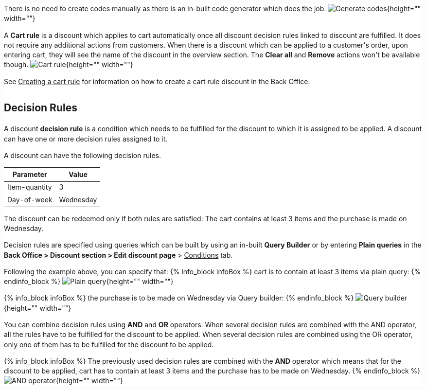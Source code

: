 There is no need to create codes manually as there is an in-built code generator which does the job.
![Generate codes](https://spryker.s3.eu-central-1.amazonaws.com/docs/Features/Promotions+&+Discounts/Discount/Discount+Feature+Overview/generate_codes.png){height="" width=""}

A **Cart rule** is a discount which applies to cart automatically once all discount decision rules linked to discount are fulfilled. It does not require any additional actions from customers. When there is a discount which can be applied to a customer's order, upon entering cart, they will see the name of the discount in the overview section. The **Clear all** and **Remove** actions won't be available though.
![Cart rule](https://spryker.s3.eu-central-1.amazonaws.com/docs/Features/Promotions+&+Discounts/Discount/Discount+Feature+Overview/cart-cart-rule.png){height="" width=""}

See [Creating a cart rule](/docs/scos/user/user-guides/201907.0/back-office-user-guide/discount/creating-a-discount/creating-a-cart-rule-discount.html) for information on how to create a cart rule discount in the Back Office.

## Decision Rules
A discount **decision rule** is a condition which needs to be fulfilled for the discount to which it is assigned to be applied. A discount can have one or more decision rules assigned to it.

A discount can have the following decision rules.

| Parameter | Value |
| --- | --- |
| Item-quantity | 3 |
|  Day-of-week|  Wednesday|

The discount can be redeemed only if both rules are satisfied: The cart contains at least 3 items and the purchase is made on Wednesday.

Decision rules are specified using queries which can be built by using an in-built **Query Builder** or by entering **Plain queries** in the **Back Office > Discount section > Edit discount page** > [Conditions](https://documentation.spryker.com/v4/docs/discount#conditions-tab) tab.

Following the example above, you can specify that:
{% info_block infoBox %}
cart is to contain at least 3 items via plain query:
{% endinfo_block %}
![Plain query](https://spryker.s3.eu-central-1.amazonaws.com/docs/Features/Promotions+&+Discounts/Discount/Discount+Feature+Overview/plain-query.png){height="" width=""}

{% info_block infoBox %}
the purchase is to be made on Wednesday via Query builder:
{% endinfo_block %}
![Query builder](https://spryker.s3.eu-central-1.amazonaws.com/docs/Features/Promotions+&+Discounts/Discount/Discount+Feature+Overview/query-builder.png){height="" width=""}

You can combine decision rules using **AND** and **OR** operators. When several decision rules are combined with the AND operator, all the rules have to be fulfilled for the discount to be applied. When several decision rules are combined using the OR operator, only one of them has to be fulfilled for the discount to be applied.

{% info_block infoBox %}
The previously used decision rules are combined with the **AND** operator which means that for the discount to be applied, cart has to contain at least 3 items and the purchase has to be made on Wednesday.
{% endinfo_block %}
![AND operator](https://spryker.s3.eu-central-1.amazonaws.com/docs/Features/Promotions+&+Discounts/Discount/Discount+Feature+Overview/and-operator.png){height="" width=""}
